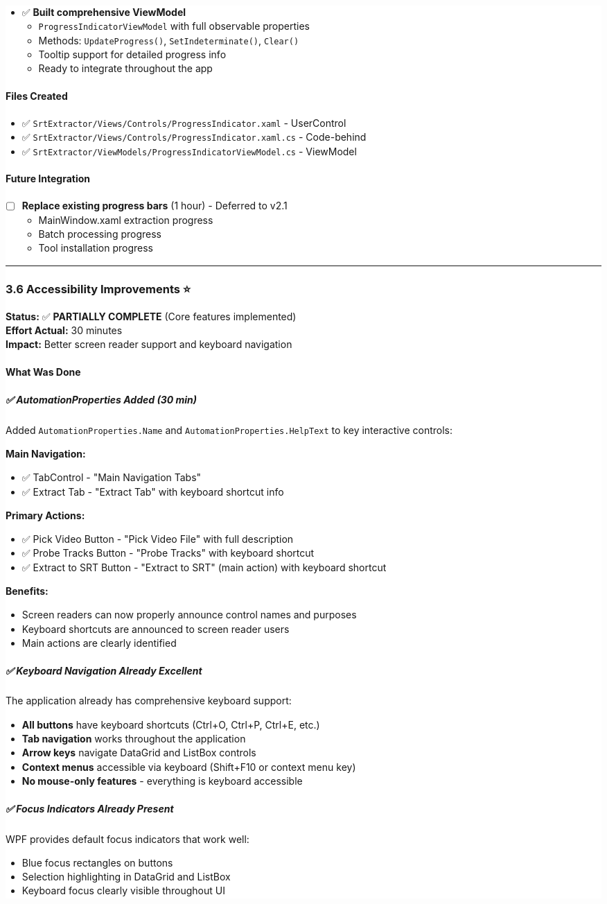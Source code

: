 - ✅ **Built comprehensive ViewModel**
  - `ProgressIndicatorViewModel` with full observable properties
  - Methods: `UpdateProgress()`, `SetIndeterminate()`, `Clear()`
  - Tooltip support for detailed progress info
  - Ready to integrate throughout the app

#### Files Created
- ✅ `SrtExtractor/Views/Controls/ProgressIndicator.xaml` - UserControl
- ✅ `SrtExtractor/Views/Controls/ProgressIndicator.xaml.cs` - Code-behind
- ✅ `SrtExtractor/ViewModels/ProgressIndicatorViewModel.cs` - ViewModel

#### Future Integration
- [ ] **Replace existing progress bars** (1 hour) - Deferred to v2.1
  - MainWindow.xaml extraction progress
  - Batch processing progress
  - Tool installation progress

---

### 3.6 Accessibility Improvements ⭐
**Status:** ✅ **PARTIALLY COMPLETE** (Core features implemented)  
**Effort Actual:** 30 minutes  
**Impact:** Better screen reader support and keyboard navigation

#### What Was Done

##### ✅ AutomationProperties Added (30 min)
Added `AutomationProperties.Name` and `AutomationProperties.HelpText` to key interactive controls:

**Main Navigation:**
- ✅ TabControl - "Main Navigation Tabs"
- ✅ Extract Tab - "Extract Tab" with keyboard shortcut info

**Primary Actions:**
- ✅ Pick Video Button - "Pick Video File" with full description
- ✅ Probe Tracks Button - "Probe Tracks" with keyboard shortcut
- ✅ Extract to SRT Button - "Extract to SRT" (main action) with keyboard shortcut

**Benefits:**
- Screen readers can now properly announce control names and purposes
- Keyboard shortcuts are announced to screen reader users
- Main actions are clearly identified

##### ✅ Keyboard Navigation Already Excellent
The application already has comprehensive keyboard support:
- **All buttons** have keyboard shortcuts (Ctrl+O, Ctrl+P, Ctrl+E, etc.)
- **Tab navigation** works throughout the application
- **Arrow keys** navigate DataGrid and ListBox controls
- **Context menus** accessible via keyboard (Shift+F10 or context menu key)
- **No mouse-only features** - everything is keyboard accessible

##### ✅ Focus Indicators Already Present
WPF provides default focus indicators that work well:
- Blue focus rectangles on buttons
- Selection highlighting in DataGrid and ListBox
- Keyboard focus clearly visible throughout UI
